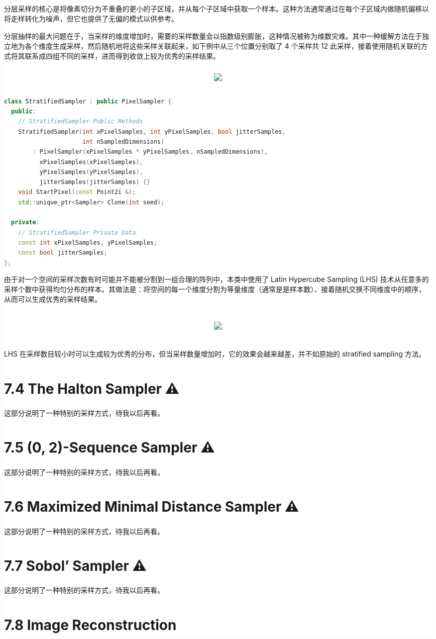 分层采样的核心是将像素切分为不重叠的更小的子区域，并从每个子区域中获取一个样本。这种方法通常通过在每个子区域内做随机偏移以将走样转化为噪声，但它也提供了无偏的模式以供参考。

分层抽样的最大问题在于，当采样的维度增加时，需要的采样数量会以指数级别膨胀，这种情况被称为维数灾难。其中一种缓解方法在于独立地为各个维度生成采样，然后随机地将这些采样关联起来，如下例中从三个位置分别取了 4 个采样共 12 此采样，接着使用随机关联的方式将其联系成四组不同的采样，进而得到收敛上较为优秀的采样结果。

<center><img src="https://pbr-book.org/3ed-2018/Sampling_and_Reconstruction/Sample%20padding.svg" style="max-height: 30vh; margin: 10px 0"/></center>

```cpp
class StratifiedSampler : public PixelSampler {
  public:
    // StratifiedSampler Public Methods
    StratifiedSampler(int xPixelSamples, int yPixelSamples, bool jitterSamples,
                      int nSampledDimensions)
        : PixelSampler(xPixelSamples * yPixelSamples, nSampledDimensions),
          xPixelSamples(xPixelSamples),
          yPixelSamples(yPixelSamples),
          jitterSamples(jitterSamples) {}
    void StartPixel(const Point2i &);
    std::unique_ptr<Sampler> Clone(int seed);

  private:
    // StratifiedSampler Private Data
    const int xPixelSamples, yPixelSamples;
    const bool jitterSamples;
};
```

由于对一个空间的采样次数有时可能并不能被分割到一组合理的阵列中，本类中使用了 Latin Hypercube Sampling (LHS) 技术从任意多的采样个数中获得均匀分布的样本。其做法是：将空间的每一个维度分割为等量维度（通常是是样本数）、接着随机交换不同维度中的顺序，从而可以生成优秀的采样结果。

<center><img src="https://pbr-book.org/3ed-2018/Sampling_and_Reconstruction/LHS%20shuffle.svg" style="max-height: 20vh; margin: 20px 0"/></center>

LHS 在采样数目较小时可以生成较为优秀的分布，但当采样数量增加时，它的效果会越来越差，并不如原始的 stratified sampling 方法。

# 7.4 **The Halton Sampler** ⚠️

这部分说明了一种特别的采样方式，待我以后再看。

# 7.5 (0, 2)-Sequence Sampler ⚠️

这部分说明了一种特别的采样方式，待我以后再看。

# 7.6 Maximized Minimal Distance Sampler ⚠️

这部分说明了一种特别的采样方式，待我以后再看。

# 7.7 Sobol’ Sampler ⚠️

这部分说明了一种特别的采样方式，待我以后再看。

# 7.8 Image Reconstruction

